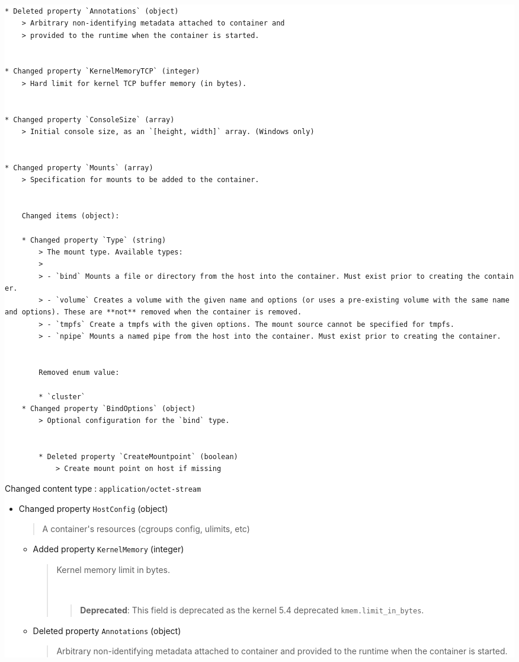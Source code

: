 
    * Deleted property `Annotations` (object)
        > Arbitrary non-identifying metadata attached to container and
        > provided to the runtime when the container is started.


    * Changed property `KernelMemoryTCP` (integer)
        > Hard limit for kernel TCP buffer memory (in bytes).


    * Changed property `ConsoleSize` (array)
        > Initial console size, as an `[height, width]` array. (Windows only)


    * Changed property `Mounts` (array)
        > Specification for mounts to be added to the container.


        Changed items (object):

        * Changed property `Type` (string)
            > The mount type. Available types:
            > 
            > - `bind` Mounts a file or directory from the host into the container. Must exist prior to creating the container.
            > - `volume` Creates a volume with the given name and options (or uses a pre-existing volume with the same name and options). These are **not** removed when the container is removed.
            > - `tmpfs` Create a tmpfs with the given options. The mount source cannot be specified for tmpfs.
            > - `npipe` Mounts a named pipe from the host into the container. Must exist prior to creating the container.


            Removed enum value:

            * `cluster`
        * Changed property `BindOptions` (object)
            > Optional configuration for the `bind` type.


            * Deleted property `CreateMountpoint` (boolean)
                > Create mount point on host if missing


Changed content type : `application/octet-stream`

* Changed property `HostConfig` (object)
    > A container's resources (cgroups config, ulimits, etc)


    * Added property `KernelMemory` (integer)
        > Kernel memory limit in bytes.
        > 
        > <p><br /></p>
        > 
        > > **Deprecated**: This field is deprecated as the kernel 5.4 deprecated
        > > `kmem.limit_in_bytes`.


    * Deleted property `Annotations` (object)
        > Arbitrary non-identifying metadata attached to container and
        > provided to the runtime when the container is started.

